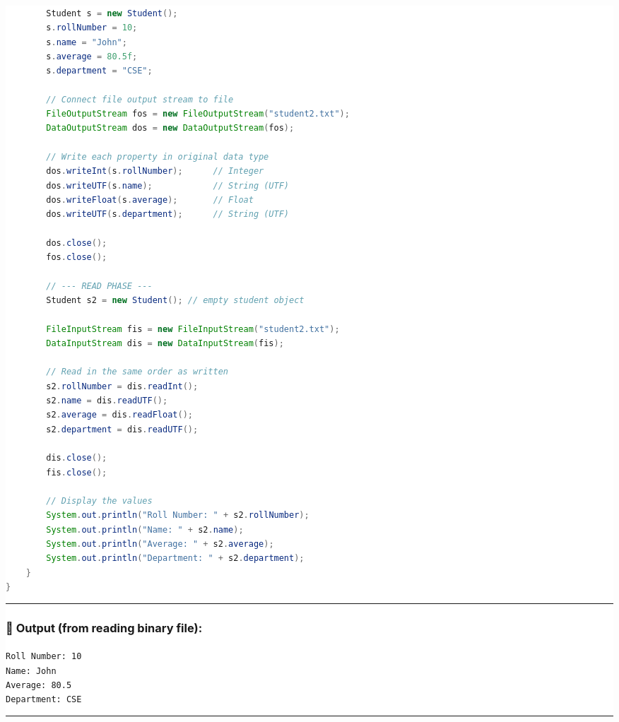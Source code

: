 ```java
        Student s = new Student();
        s.rollNumber = 10;
        s.name = "John";
        s.average = 80.5f;
        s.department = "CSE";

        // Connect file output stream to file
        FileOutputStream fos = new FileOutputStream("student2.txt");
        DataOutputStream dos = new DataOutputStream(fos);

        // Write each property in original data type
        dos.writeInt(s.rollNumber);      // Integer
        dos.writeUTF(s.name);            // String (UTF)
        dos.writeFloat(s.average);       // Float
        dos.writeUTF(s.department);      // String (UTF)

        dos.close();
        fos.close();

        // --- READ PHASE ---
        Student s2 = new Student(); // empty student object

        FileInputStream fis = new FileInputStream("student2.txt");
        DataInputStream dis = new DataInputStream(fis);

        // Read in the same order as written
        s2.rollNumber = dis.readInt();
        s2.name = dis.readUTF();
        s2.average = dis.readFloat();
        s2.department = dis.readUTF();

        dis.close();
        fis.close();

        // Display the values
        System.out.println("Roll Number: " + s2.rollNumber);
        System.out.println("Name: " + s2.name);
        System.out.println("Average: " + s2.average);
        System.out.println("Department: " + s2.department);
    }
}
```

---

### 📘 **Output (from reading binary file):**

```
Roll Number: 10
Name: John
Average: 80.5
Department: CSE
```

---